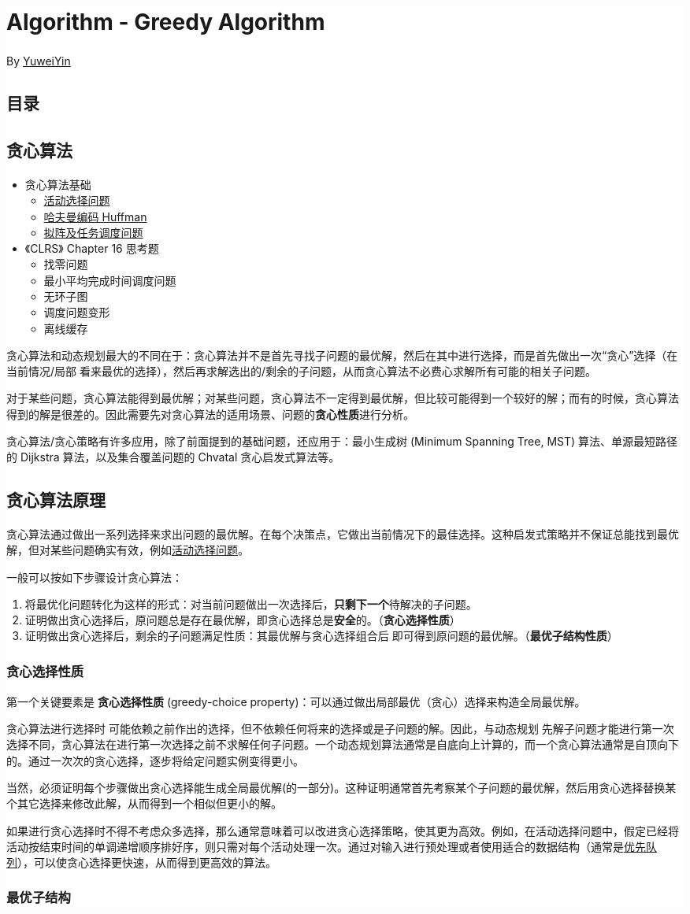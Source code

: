 # Algorithm - Greedy Algorithm

By [YuweiYin](https://yuweiyin.github.io/)

## 目录

## 贪心算法

- 贪心算法基础
	- [活动选择问题](./activity-select.py)
	- [哈夫曼编码 Huffman](./huffman.py)
	- [拟阵及任务调度问题](./task-scheduling.py)
- 《CLRS》 Chapter 16 思考题
	- 找零问题
	- 最小平均完成时间调度问题
	- 无环子图
	- 调度问题变形
	- 离线缓存

贪心算法和动态规划最大的不同在于：贪心算法并不是首先寻找子问题的最优解，然后在其中进行选择，而是首先做出一次“贪心”选择（在当前情况/局部 看来最优的选择），然后再求解选出的/剩余的子问题，从而贪心算法不必费心求解所有可能的相关子问题。

对于某些问题，贪心算法能得到最优解；对某些问题，贪心算法不一定得到最优解，但比较可能得到一个较好的解；而有的时候，贪心算法得到的解是很差的。因此需要先对贪心算法的适用场景、问题的**贪心性质**进行分析。

贪心算法/贪心策略有许多应用，除了前面提到的基础问题，还应用于：最小生成树 (Minimum Spanning Tree, MST) 算法、单源最短路径的 Dijkstra 算法，以及集合覆盖问题的 Chvatal 贪心启发式算法等。

## 贪心算法原理

贪心算法通过做出一系列选择来求出问题的最优解。在每个决策点，它做出当前情况下的最佳选择。这种启发式策略并不保证总能找到最优解，但对某些问题确实有效，例如[活动选择问题](./activity-select)。

一般可以按如下步骤设计贪心算法：

1. 将最优化问题转化为这样的形式：对当前问题做出一次选择后，**只剩下一个**待解决的子问题。
2. 证明做出贪心选择后，原问题总是存在最优解，即贪心选择总是**安全**的。（**贪心选择性质**）
3. 证明做出贪心选择后，剩余的子问题满足性质：其最优解与贪心选择组合后 即可得到原问题的最优解。（**最优子结构性质**）

### 贪心选择性质

第一个关键要素是 **贪心选择性质** (greedy-choice property)：可以通过做出局部最优（贪心）选择来构造全局最优解。

贪心算法进行选择时 可能依赖之前作出的选择，但不依赖任何将来的选择或是子问题的解。因此，与动态规划 先解子问题才能进行第一次选择不同，贪心算法在进行第一次选择之前不求解任何子问题。一个动态规划算法通常是自底向上计算的，而一个贪心算法通常是自顶向下的。通过一次次的贪心选择，逐步将给定问题实例变得更小。

当然，必须证明每个步骤做出贪心选择能生成全局最优解(的一部分)。这种证明通常首先考察某个子问题的最优解，然后用贪心选择替换某个其它选择来修改此解，从而得到一个相似但更小的解。

如果进行贪心选择时不得不考虑众多选择，那么通常意味着可以改进贪心选择策略，使其更为高效。例如，在活动选择问题中，假定已经将活动按结束时间的单调递增顺序排好序，则只需对每个活动处理一次。通过对输入进行预处理或者使用适合的数据结构（通常是[优先队列](../data_structure/heap-priority-queue)），可以使贪心选择更快速，从而得到更高效的算法。

### 最优子结构
